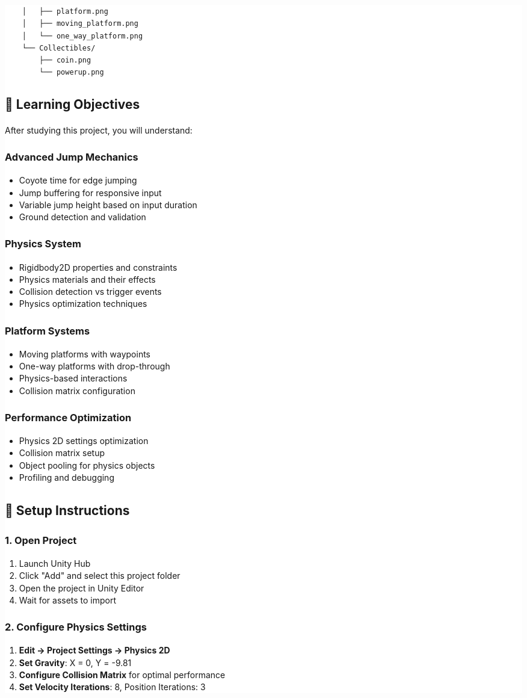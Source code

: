 ```
    │   ├── platform.png
    │   ├── moving_platform.png
    │   └── one_way_platform.png
    └── Collectibles/
        ├── coin.png
        └── powerup.png
```

## 🎯 Learning Objectives

After studying this project, you will understand:

### **Advanced Jump Mechanics**
- Coyote time for edge jumping
- Jump buffering for responsive input
- Variable jump height based on input duration
- Ground detection and validation

### **Physics System**
- Rigidbody2D properties and constraints
- Physics materials and their effects
- Collision detection vs trigger events
- Physics optimization techniques

### **Platform Systems**
- Moving platforms with waypoints
- One-way platforms with drop-through
- Physics-based interactions
- Collision matrix configuration

### **Performance Optimization**
- Physics 2D settings optimization
- Collision matrix setup
- Object pooling for physics objects
- Profiling and debugging

## 🔧 Setup Instructions

### **1. Open Project**
1. Launch Unity Hub
2. Click "Add" and select this project folder
3. Open the project in Unity Editor
4. Wait for assets to import

### **2. Configure Physics Settings**
1. **Edit → Project Settings → Physics 2D**
2. **Set Gravity**: X = 0, Y = -9.81
3. **Configure Collision Matrix** for optimal performance
4. **Set Velocity Iterations**: 8, Position Iterations: 3
